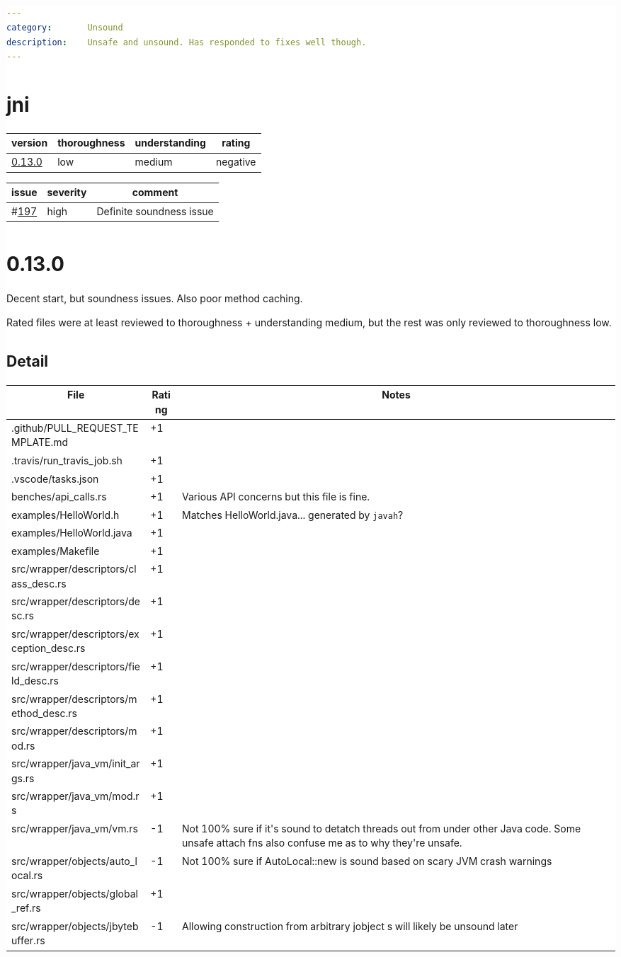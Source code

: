 ```yaml
---
category:       Unsound
description:    Unsafe and unsound. Has responded to fixes well though.
---
```


# jni

| version | thoroughness | understanding | rating |
| ------- | ------------ | ------------- | ------ |
| [0.13.0](#0.13.0) | low | medium | negative

| issue | severity | comment |
| ----- | -------- | ------- |
| #[197](https://github.com/jni-rs/jni-rs/issues/197) | high | Definite soundness issue

# 0.13.0

Decent start, but soundness issues.  Also poor method caching.

Rated files were at least reviewed to thoroughness + understanding medium, but the rest was only reviewed to thoroughness low.

Detail
------

| File                                          | Rating | Notes |
| --------------------------------------------- | ------ | ----- |
| .github/PULL_REQUEST_TEMPLATE.md              | +1    | |
| .travis/run_travis_job.sh                     | +1    | |
| .vscode/tasks.json                            | +1    | |
| benches/api_calls.rs                          | +1    | Various API concerns but this file is fine.
| examples/HelloWorld.h                         | +1    | Matches HelloWorld.java... generated by `javah`?
| examples/HelloWorld.java                      | +1    | |
| examples/Makefile                             | +1    | |
| src/wrapper/descriptors/class_desc.rs         | +1    | |
| src/wrapper/descriptors/desc.rs               | +1    | |
| src/wrapper/descriptors/exception_desc.rs     | +1    | |
| src/wrapper/descriptors/field_desc.rs         | +1    | |
| src/wrapper/descriptors/method_desc.rs        | +1    | |
| src/wrapper/descriptors/mod.rs                | +1    | |
| src/wrapper/java_vm/init_args.rs              | +1    | |
| src/wrapper/java_vm/mod.rs                    | +1    | |
| src/wrapper/java_vm/vm.rs                     | -1    | Not 100% sure if it's sound to detatch threads out from under other Java code.  Some unsafe attach fns also confuse me as to why they're unsafe.
| src/wrapper/objects/auto_local.rs             | -1    | Not 100% sure if AutoLocal::new is sound based on scary JVM crash warnings
| src/wrapper/objects/global_ref.rs             | +1    | |
| src/wrapper/objects/jbytebuffer.rs            | -1    | Allowing construction from arbitrary jobject s will likely be unsound later